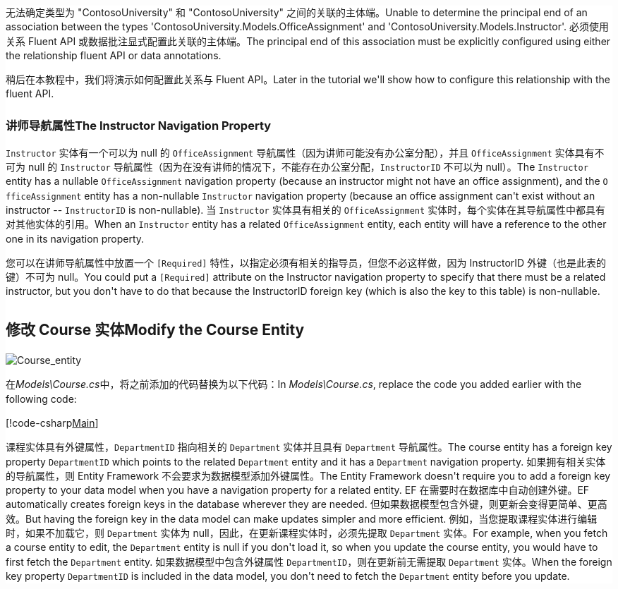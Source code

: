 <span data-ttu-id="9e637-226">无法确定类型为 "ContosoUniversity" 和 "ContosoUniversity" 之间的关联的主体端。</span><span class="sxs-lookup"><span data-stu-id="9e637-226">Unable to determine the principal end of an association between the types 'ContosoUniversity.Models.OfficeAssignment' and 'ContosoUniversity.Models.Instructor'.</span></span> <span data-ttu-id="9e637-227">必须使用关系 Fluent API 或数据批注显式配置此关联的主体端。</span><span class="sxs-lookup"><span data-stu-id="9e637-227">The principal end of this association must be explicitly configured using either the relationship fluent API or data annotations.</span></span>

<span data-ttu-id="9e637-228">稍后在本教程中，我们将演示如何配置此关系与 Fluent API。</span><span class="sxs-lookup"><span data-stu-id="9e637-228">Later in the tutorial we'll show how to configure this relationship with the fluent API.</span></span>

### <a name="the-instructor-navigation-property"></a><span data-ttu-id="9e637-229">讲师导航属性</span><span class="sxs-lookup"><span data-stu-id="9e637-229">The Instructor Navigation Property</span></span>

<span data-ttu-id="9e637-230">`Instructor` 实体有一个可以为 null 的 `OfficeAssignment` 导航属性（因为讲师可能没有办公室分配），并且 `OfficeAssignment` 实体具有不可为 null 的 `Instructor` 导航属性（因为在没有讲师的情况下，不能存在办公室分配，`InstructorID` 不可以为 null）。</span><span class="sxs-lookup"><span data-stu-id="9e637-230">The `Instructor` entity has a nullable `OfficeAssignment` navigation property (because an instructor might not have an office assignment), and the `OfficeAssignment` entity has a non-nullable `Instructor` navigation property (because an office assignment can't exist without an instructor -- `InstructorID` is non-nullable).</span></span> <span data-ttu-id="9e637-231">当 `Instructor` 实体具有相关的 `OfficeAssignment` 实体时，每个实体在其导航属性中都具有对其他实体的引用。</span><span class="sxs-lookup"><span data-stu-id="9e637-231">When an `Instructor` entity has a related `OfficeAssignment` entity, each entity will have a reference to the other one in its navigation property.</span></span>

<span data-ttu-id="9e637-232">您可以在讲师导航属性中放置一个 `[Required]` 特性，以指定必须有相关的指导员，但您不必这样做，因为 InstructorID 外键（也是此表的键）不可为 null。</span><span class="sxs-lookup"><span data-stu-id="9e637-232">You could put a `[Required]` attribute on the Instructor navigation property to specify that there must be a related instructor, but you don't have to do that because the InstructorID foreign key (which is also the key to this table) is non-nullable.</span></span>

## <a name="modify-the-course-entity"></a><span data-ttu-id="9e637-233">修改 Course 实体</span><span class="sxs-lookup"><span data-stu-id="9e637-233">Modify the Course Entity</span></span>

![Course_entity](creating-a-more-complex-data-model-for-an-asp-net-mvc-application/_static/image8.png)

<span data-ttu-id="9e637-235">在*Models\Course.cs*中，将之前添加的代码替换为以下代码：</span><span class="sxs-lookup"><span data-stu-id="9e637-235">In *Models\Course.cs*, replace the code you added earlier with the following code:</span></span>

[!code-csharp[Main](creating-a-more-complex-data-model-for-an-asp-net-mvc-application/samples/sample15.cs)]

<span data-ttu-id="9e637-236">课程实体具有外键属性，`DepartmentID` 指向相关的 `Department` 实体并且具有 `Department` 导航属性。</span><span class="sxs-lookup"><span data-stu-id="9e637-236">The course entity has a foreign key property `DepartmentID` which points to the related `Department` entity and it has a `Department` navigation property.</span></span> <span data-ttu-id="9e637-237">如果拥有相关实体的导航属性，则 Entity Framework 不会要求为数据模型添加外键属性。</span><span class="sxs-lookup"><span data-stu-id="9e637-237">The Entity Framework doesn't require you to add a foreign key property to your data model when you have a navigation property for a related entity.</span></span> <span data-ttu-id="9e637-238">EF 在需要时在数据库中自动创建外键。</span><span class="sxs-lookup"><span data-stu-id="9e637-238">EF automatically creates foreign keys in the database wherever they are needed.</span></span> <span data-ttu-id="9e637-239">但如果数据模型包含外键，则更新会变得更简单、更高效。</span><span class="sxs-lookup"><span data-stu-id="9e637-239">But having the foreign key in the data model can make updates simpler and more efficient.</span></span> <span data-ttu-id="9e637-240">例如，当您提取课程实体进行编辑时，如果不加载它，则 `Department` 实体为 null，因此，在更新课程实体时，必须先提取 `Department` 实体。</span><span class="sxs-lookup"><span data-stu-id="9e637-240">For example, when you fetch a course entity to edit, the `Department` entity is null if you don't load it, so when you update the course entity, you would have to first fetch the `Department` entity.</span></span> <span data-ttu-id="9e637-241">如果数据模型中包含外键属性 `DepartmentID`，则在更新前无需提取 `Department` 实体。</span><span class="sxs-lookup"><span data-stu-id="9e637-241">When the foreign key property `DepartmentID` is included in the data model, you don't need to fetch the `Department` entity before you update.</span></span>

